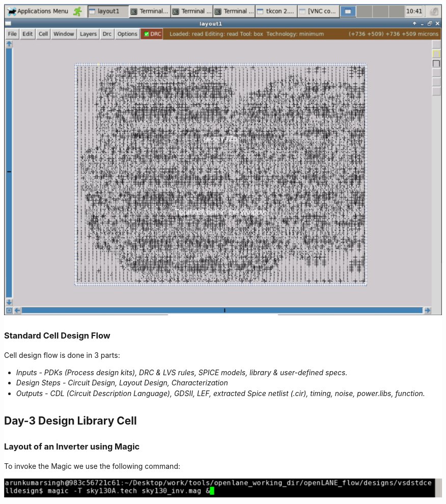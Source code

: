   ![](/Figures/2.8.png)

### Standard Cell Design Flow

Cell design flow is done in 3 parts:

  * _Inputs - PDKs (Process design kits), DRC & LVS rules, SPICE models, library & user-defined specs._
  * _Design Steps - Circuit Design, Layout Design, Characterization_
  * _Outputs - CDL (Circuit Description Language), GDSII, LEF, extracted Spice netlist (.cir), timing, noise, power.libs, function._




## Day-3 Design Library Cell

### Layout of an Inverter using Magic

To invoke the Magic we use the following command:

  ![](/Figures/3.1.png)
